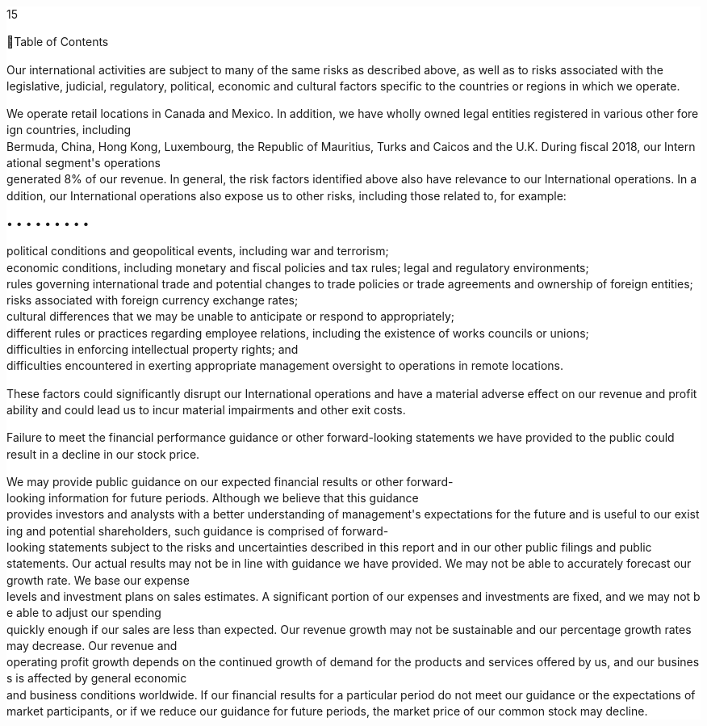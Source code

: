 15

Table of Contents

Our international activities are subject to many of the same risks as described above, as well as to risks associated with the legislative, judicial, regulatory,
political, economic and cultural factors specific to the countries or regions in which we operate.

We operate retail locations in Canada and Mexico. In addition, we have wholly owned legal entities registered in various other foreign countries, including
Bermuda, China, Hong Kong, Luxembourg, the Republic of Mauritius, Turks and Caicos and the U.K. During fiscal 2018, our International segment's operations
generated 8% of our revenue. In general, the risk factors identified above also have relevance to our International operations. In addition, our International
operations also expose us to other risks, including those related to, for example:

•
•
•
•
•
•
•
•
•

political conditions and geopolitical events, including war and terrorism;
economic conditions, including monetary and fiscal policies and tax rules;
legal and regulatory environments;
rules governing international trade and potential changes to trade policies or trade agreements and ownership of foreign entities;
risks associated with foreign currency exchange rates;
cultural differences that we may be unable to anticipate or respond to appropriately;
different rules or practices regarding employee relations, including the existence of works councils or unions;
difficulties in enforcing intellectual property rights; and
difficulties encountered in exerting appropriate management oversight to operations in remote locations.

These factors could significantly disrupt our International operations and have a material adverse effect on our revenue and profitability and could lead us to incur
material impairments and other exit costs.

Failure to meet the financial performance guidance or other forward-looking statements we have provided to the public could result in a decline in our
stock price.

We may provide public guidance on our expected financial results or other forward-looking information for future periods. Although we believe that this guidance
provides investors and analysts with a better understanding of management's expectations for the future and is useful to our existing and potential shareholders,
such guidance is comprised of forward-looking statements subject to the risks and uncertainties described in this report and in our other public filings and public
statements. Our actual results may not be in line with guidance we have provided. We may not be able to accurately forecast our growth rate. We base our expense
levels and investment plans on sales estimates. A significant portion of our expenses and investments are fixed, and we may not be able to adjust our spending
quickly enough if our sales are less than expected. Our revenue growth may not be sustainable and our percentage growth rates may decrease. Our revenue and
operating profit growth depends on the continued growth of demand for the products and services offered by us, and our business is affected by general economic
and business conditions worldwide. If our financial results for a particular period do not meet our guidance or the expectations of market participants, or if we
reduce our guidance for future periods, the market price of our common stock may decline.
